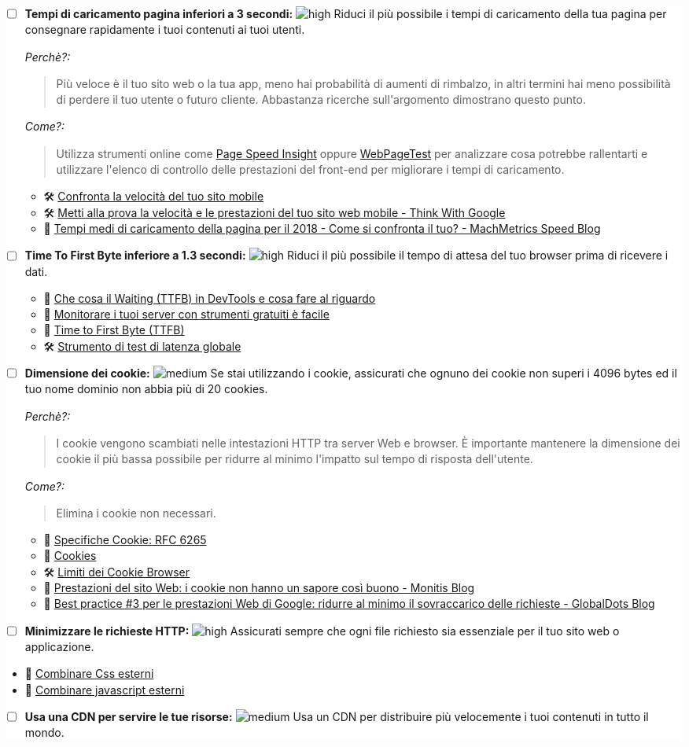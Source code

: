 - [ ] **Tempi di caricamento pagina inferiori a 3 secondi:** ![high] Riduci il più possibile i tempi di caricamento della tua pagina per consegnare rapidamente i tuoi contenuti ai tuoi utenti.

    *Perchè?:*
    > Più veloce è il tuo sito web o la tua app, meno hai probabilità di aumenti di rimbalzo, in altri termini hai meno possibilità di perdere il tuo utente o futuro cliente. Abbastanza ricerche sull'argomento dimostrano questo punto.

    *Come?:*
    > Utilizza strumenti online come [Page Speed Insight](https://developers.google.com/speed/pagespeed/insights/) oppure [WebPageTest](https://www.webpagetest.org/) per analizzare cosa potrebbe rallentarti e utilizzare l'elenco di controllo delle prestazioni del front-end per migliorare i tempi di caricamento.

    * 🛠 [Confronta la velocità del tuo sito mobile](https://www.thinkwithgoogle.com/feature/mobile/)
    * 🛠 [Metti alla prova la velocità e le prestazioni del tuo sito web mobile - Think With Google](https://testmysite.thinkwithgoogle.com/intl/en-us)
    * 📖 [Tempi medi di caricamento della pagina per il 2018 - Come si confronta il tuo? - MachMetrics Speed Blog](https://www.machmetrics.com/speed-blog/average-page-load-times-websites-2018/)

- [ ] **Time To First Byte inferiore a 1.3 secondi:** ![high] Riduci il più possibile il tempo di attesa del tuo browser prima di ricevere i dati.

    * 📖 [Che cosa il Waiting (TTFB) in DevTools e cosa fare al riguardo](https://scaleyourcode.com/blog/article/27)
    * 📖 [Monitorare i tuoi server con strumenti gratuiti è facile](https://scaleyourcode.com/blog/article/7)
    * 📖 [Time to First Byte (TTFB)](https://varvy.com/pagespeed/ttfb.html)
    * 🛠 [Strumento di test di latenza globale](https://latency.apex.sh)

* [ ] **Dimensione dei cookie:** ![medium] Se stai utilizzando i cookie, assicurati che ognuno dei cookie non superi i 4096 bytes ed il tuo nome dominio non abbia più di 20 cookies.

    *Perchè?:*
    > I cookie vengono scambiati nelle intestazioni HTTP tra server Web e browser. È importante mantenere la dimensione dei cookie il più bassa possibile per ridurre al minimo l'impatto sul tempo di risposta dell'utente.

    *Come?:*
    > Elimina i cookie non necessari.

    * 📖 [Specifiche Cookie: RFC 6265](https://tools.ietf.org/html/rfc6265)
    * 📖 [Cookies](https://developer.mozilla.org/en-US/docs/Web/HTTP/Cookies)
    * 🛠 [Limiti dei Cookie Browser](http://browsercookielimits.squawky.net/)
    * 📖 [Prestazioni del sito Web: i cookie non hanno un sapore così buono - Monitis Blog](http://www.monitis.com/blog/website-performance-cookies-dont-taste-so-good/)
    * 📖 [Best practice #3 per le prestazioni Web di Google: ridurre al minimo il sovraccarico delle richieste - GlobalDots Blog](https://www.globaldots.com/googles-web-performance-best-practices-3-minimize-request-overhead/)

- [ ] **Minimizzare le richieste HTTP:** ![high] Assicurati sempre che ogni file richiesto sia essenziale per il tuo sito web o applicazione.
 * 📖 [Combinare Css esterni](https://varvy.com/pagespeed/combine-external-css.html)
 * 📖 [Combinare javascript esterni](https://varvy.com/pagespeed/combine-external-javascript.html)

- [ ] **Usa una CDN per servire le tue risorse:** ![medium] Usa un CDN per distribuire più velocemente i tuoi contenuti in tutto il mondo.


[logo]: images/logo-front-end-performance-checklist.jpg
[html]: images/html.png
[css]: images/css.png
[fonts]: images/fonts.png
[images]: images/images.png
[javascript]: images/javascript.png
[server-side]: images/server-side.png
[low]: images/priority/low.svg
[medium]: images/priority/medium.svg
[high]: images/priority/high.svg